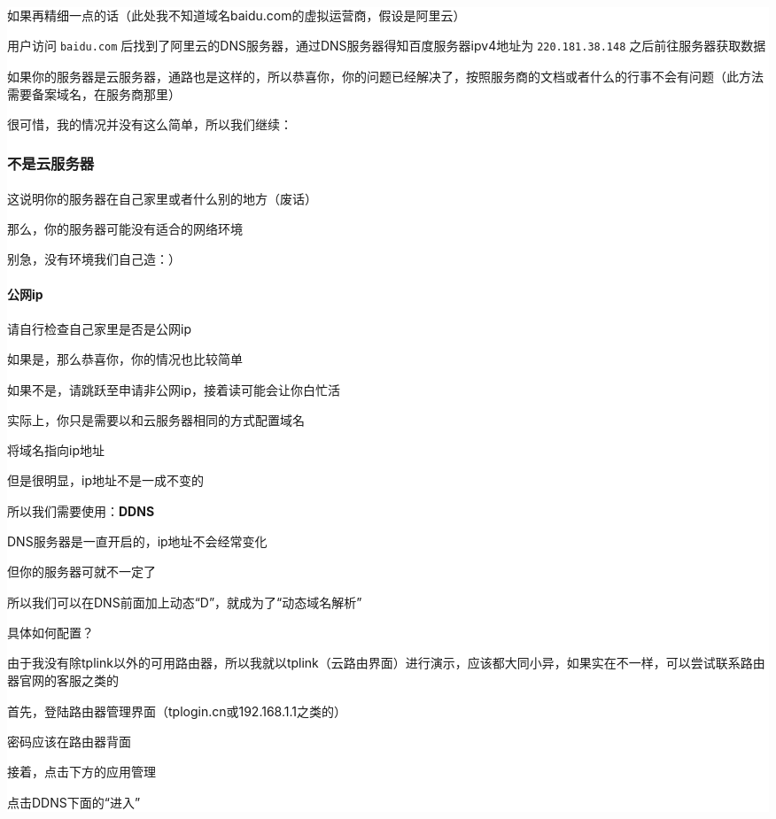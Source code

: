 如果再精细一点的话（此处我不知道域名baidu.com的虚拟运营商，假设是阿里云）

用户访问 ```baidu.com``` 后找到了阿里云的DNS服务器，通过DNS服务器得知百度服务器ipv4地址为 ```220.181.38.148``` 之后前往服务器获取数据

如果你的服务器是云服务器，通路也是这样的，所以恭喜你，你的问题已经解决了，按照服务商的文档或者什么的行事不会有问题（此方法需要备案域名，在服务商那里）

很可惜，我的情况并没有这么简单，所以我们继续：

### 不是云服务器

这说明你的服务器在自己家里或者什么别的地方（废话）

那么，你的服务器可能没有适合的网络环境

别急，没有环境我们自己造：）

#### 公网ip

请自行检查自己家里是否是公网ip

如果是，那么恭喜你，你的情况也比较简单

如果不是，请跳跃至申请非公网ip，接着读可能会让你白忙活

实际上，你只是需要以和云服务器相同的方式配置域名

将域名指向ip地址

但是很明显，ip地址不是一成不变的

所以我们需要使用：__DDNS__

DNS服务器是一直开启的，ip地址不会经常变化

但你的服务器可就不一定了

所以我们可以在DNS前面加上动态“D”，就成为了“动态域名解析”

具体如何配置？

由于我没有除tplink以外的可用路由器，所以我就以tplink（云路由界面）进行演示，应该都大同小异，如果实在不一样，可以尝试联系路由器官网的客服之类的

首先，登陆路由器管理界面（tplogin.cn或192.168.1.1之类的）

密码应该在路由器背面

接着，点击下方的应用管理

点击DDNS下面的“进入”
